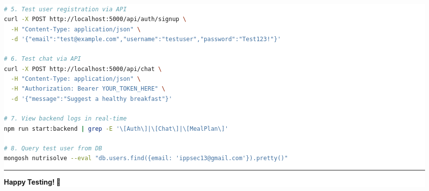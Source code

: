 ```bash
# 5. Test user registration via API
curl -X POST http://localhost:5000/api/auth/signup \
  -H "Content-Type: application/json" \
  -d '{"email":"test@example.com","username":"testuser","password":"Test123!"}'

# 6. Test chat via API
curl -X POST http://localhost:5000/api/chat \
  -H "Content-Type: application/json" \
  -H "Authorization: Bearer YOUR_TOKEN_HERE" \
  -d '{"message":"Suggest a healthy breakfast"}'

# 7. View backend logs in real-time
npm run start:backend | grep -E '\[Auth\]|\[Chat\]|\[MealPlan\]'

# 8. Query test user from DB
mongosh nutrisolve --eval "db.users.find({email: 'ippsec13@gmail.com'}).pretty()"
```

---

**Happy Testing! 🚀**
